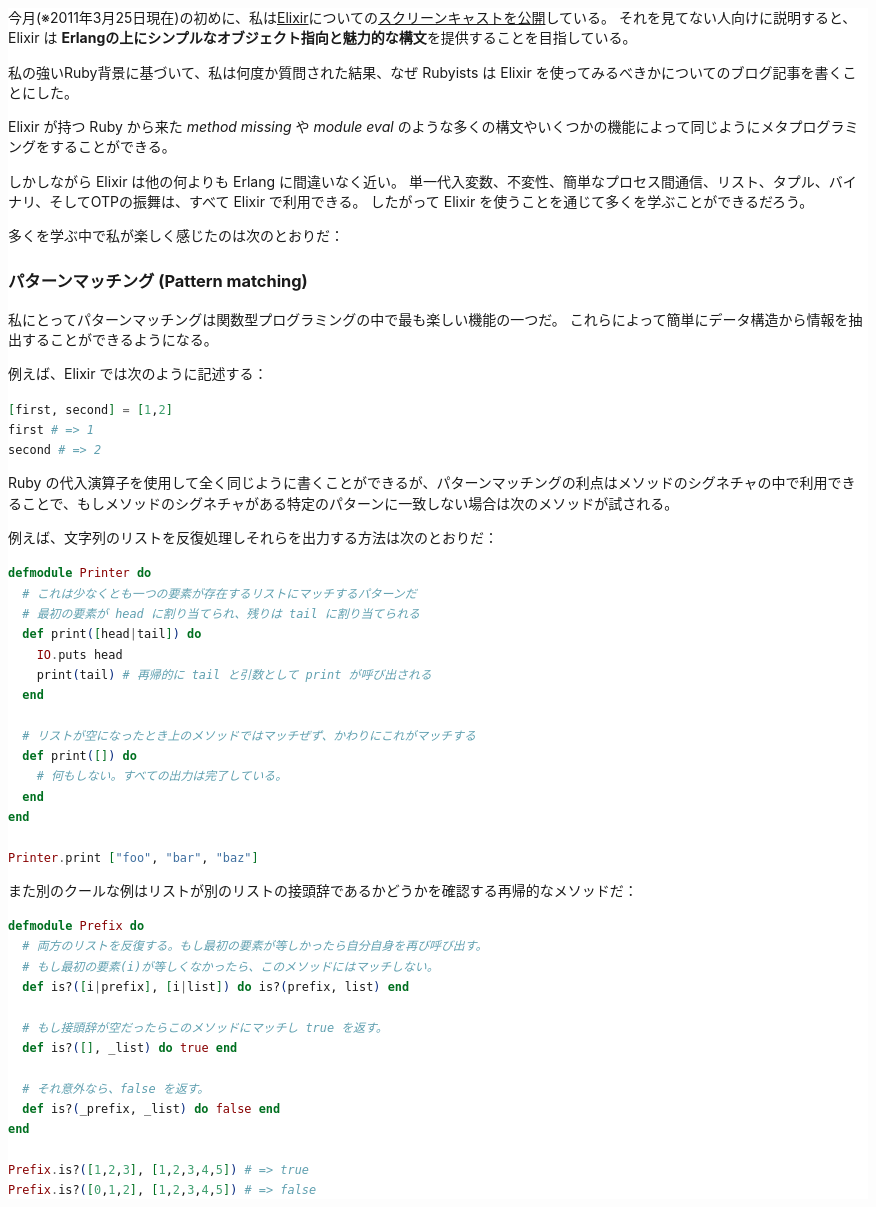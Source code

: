 今月(※2011年3月25日現在)の初めに、私は[Elixir](http://github.com/elixir-lang/elixir)についての[スクリーンキャストを公開](http://blog.plataformatec.com.br/2011/03/screencast-elixir-simple-object-orientation-and-charming-syntax-on-top-of-erlang/)している。
 それを見てない人向けに説明すると、Elixir は **Erlangの上にシンプルなオブジェクト指向と魅力的な構文**を提供することを目指している。

私の強いRuby背景に基づいて、私は何度か質問された結果、なぜ Rubyists は Elixir を使ってみるべきかについてのブログ記事を書くことにした。


Elixir が持つ Ruby から来た *method missing* や *module eval* のような多くの構文やいくつかの機能によって同じようにメタプログラミングをすることができる。

しかしながら Elixir は他の何よりも Erlang に間違いなく近い。
単一代入変数、不変性、簡単なプロセス間通信、リスト、タプル、バイナリ、そしてOTPの振舞は、すべて Elixir で利用できる。
したがって Elixir を使うことを通じて多くを学ぶことができるだろう。

多くを学ぶ中で私が楽しく感じたのは次のとおりだ：

### パターンマッチング (Pattern matching)

私にとってパターンマッチングは関数型プログラミングの中で最も楽しい機能の一つだ。
これらによって簡単にデータ構造から情報を抽出することができるようになる。

例えば、Elixir では次のように記述する：

``` elixir
[first, second] = [1,2]
first # => 1
second # => 2
```

Ruby の代入演算子を使用して全く同じように書くことができるが、パターンマッチングの利点はメソッドのシグネチャの中で利用できることで、もしメソッドのシグネチャがある特定のパターンに一致しない場合は次のメソッドが試される。

例えば、文字列のリストを反復処理しそれらを出力する方法は次のとおりだ：

``` elixir
defmodule Printer do
  # これは少なくとも一つの要素が存在するリストにマッチするパターンだ
  # 最初の要素が head に割り当てられ、残りは tail に割り当てられる
  def print([head|tail]) do
    IO.puts head
    print(tail) # 再帰的に tail と引数として print が呼び出される
  end

  # リストが空になったとき上のメソッドではマッチぜず、かわりにこれがマッチする
  def print([]) do
    # 何もしない。すべての出力は完了している。
  end
end

Printer.print ["foo", "bar", "baz"]
```

また別のクールな例はリストが別のリストの接頭辞であるかどうかを確認する再帰的なメソッドだ：

``` elixir
defmodule Prefix do
  # 両方のリストを反復する。もし最初の要素が等しかったら自分自身を再び呼び出す。
  # もし最初の要素(i)が等しくなかったら、このメソッドにはマッチしない。
  def is?([i|prefix], [i|list]) do is?(prefix, list) end

  # もし接頭辞が空だったらこのメソッドにマッチし true を返す。
  def is?([], _list) do true end

  # それ意外なら、false を返す。
  def is?(_prefix, _list) do false end
end

Prefix.is?([1,2,3], [1,2,3,4,5]) # => true
Prefix.is?([0,1,2], [1,2,3,4,5]) # => false
```

